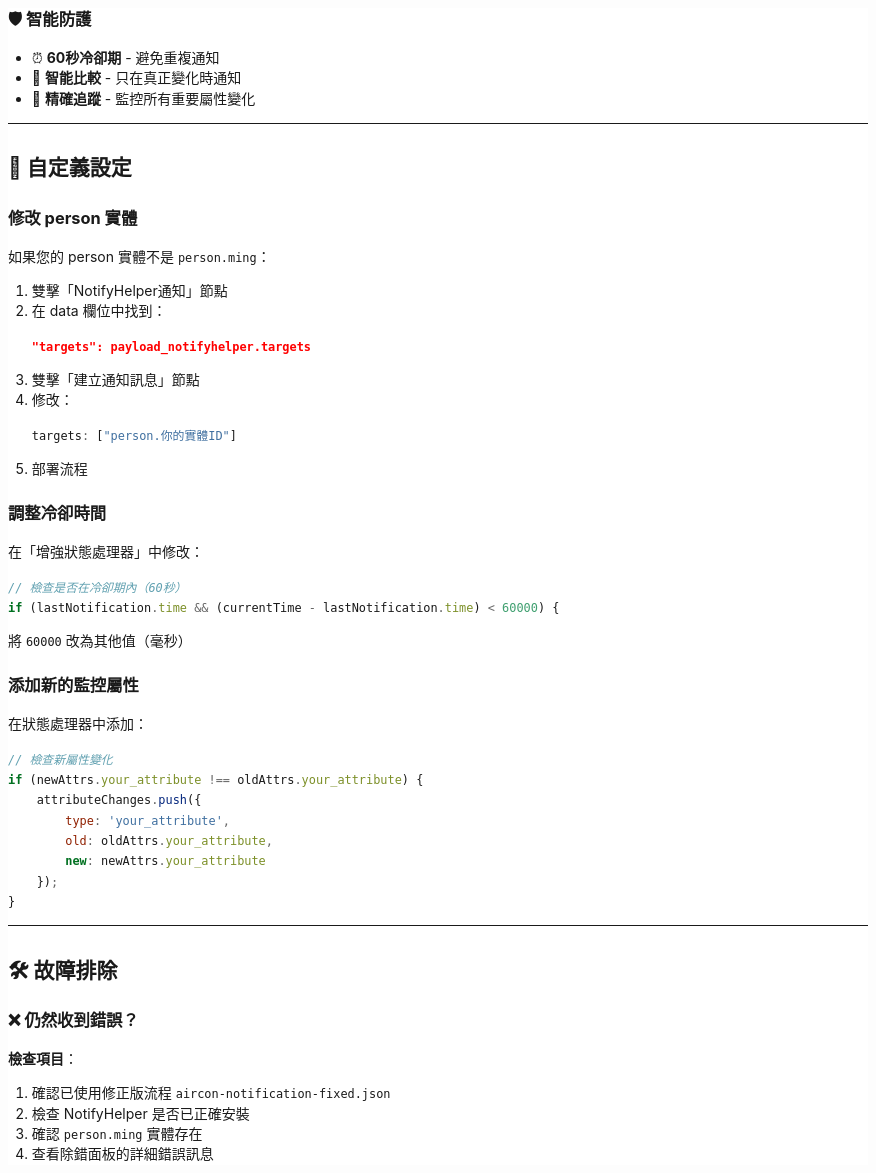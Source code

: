 ### 🛡️ 智能防護
- ⏰ **60秒冷卻期** - 避免重複通知
- 🧠 **智能比較** - 只在真正變化時通知
- 🎯 **精確追蹤** - 監控所有重要屬性變化

---

## 🔧 自定義設定

### 修改 person 實體
如果您的 person 實體不是 `person.ming`：

1. 雙擊「NotifyHelper通知」節點
2. 在 data 欄位中找到：
   ```json
   "targets": payload_notifyhelper.targets
   ```
3. 雙擊「建立通知訊息」節點
4. 修改：
   ```javascript
   targets: ["person.你的實體ID"]
   ```
5. 部署流程

### 調整冷卻時間
在「增強狀態處理器」中修改：
```javascript
// 檢查是否在冷卻期內（60秒）
if (lastNotification.time && (currentTime - lastNotification.time) < 60000) {
```
將 `60000` 改為其他值（毫秒）

### 添加新的監控屬性
在狀態處理器中添加：
```javascript
// 檢查新屬性變化
if (newAttrs.your_attribute !== oldAttrs.your_attribute) {
    attributeChanges.push({
        type: 'your_attribute',
        old: oldAttrs.your_attribute,
        new: newAttrs.your_attribute
    });
}
```

---

## 🛠️ 故障排除

### ❌ 仍然收到錯誤？
**檢查項目**：
1. 確認已使用修正版流程 `aircon-notification-fixed.json`
2. 檢查 NotifyHelper 是否已正確安裝
3. 確認 `person.ming` 實體存在
4. 查看除錯面板的詳細錯誤訊息
